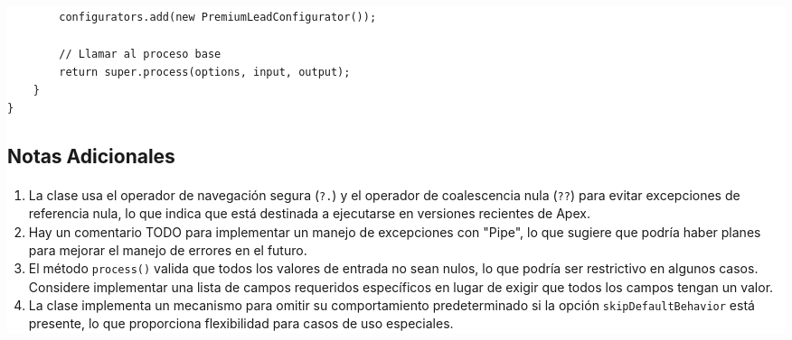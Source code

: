 ```apex
        configurators.add(new PremiumLeadConfigurator());
        
        // Llamar al proceso base
        return super.process(options, input, output);
    }
}
```

## Notas Adicionales
1. La clase usa el operador de navegación segura (`?.`) y el operador de coalescencia nula (`??`) para evitar excepciones de referencia nula, lo que indica que está destinada a ejecutarse en versiones recientes de Apex.
2. Hay un comentario TODO para implementar un manejo de excepciones con "Pipe", lo que sugiere que podría haber planes para mejorar el manejo de errores en el futuro.
3. El método `process()` valida que todos los valores de entrada no sean nulos, lo que podría ser restrictivo en algunos casos. Considere implementar una lista de campos requeridos específicos en lugar de exigir que todos los campos tengan un valor.
4. La clase implementa un mecanismo para omitir su comportamiento predeterminado si la opción `skipDefaultBehavior` está presente, lo que proporciona flexibilidad para casos de uso especiales.
